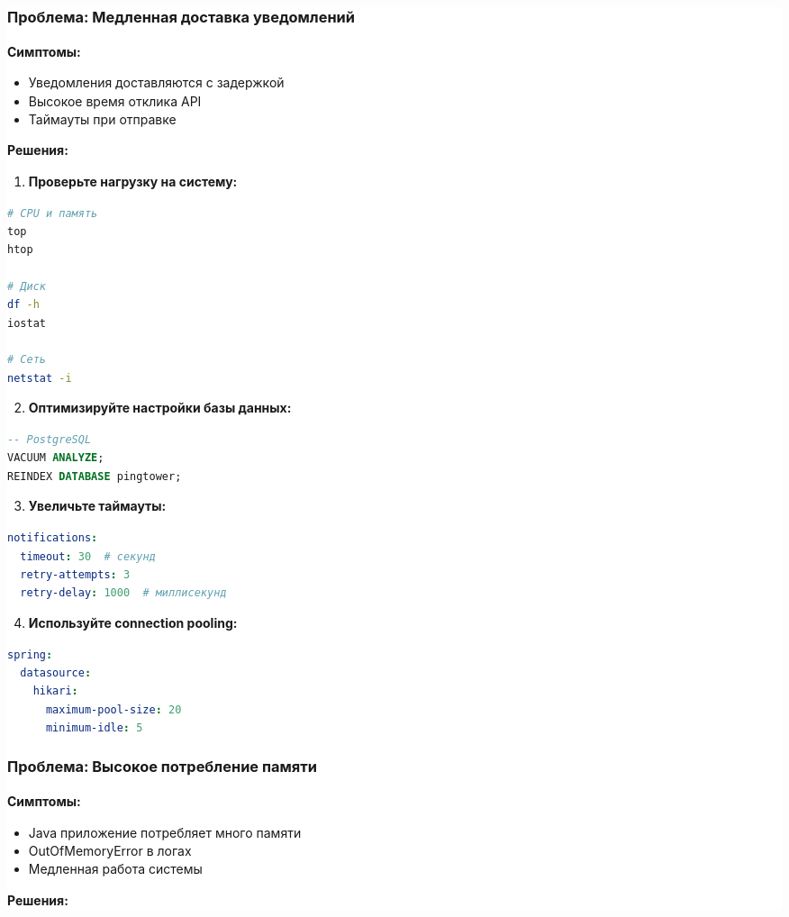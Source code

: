 ### Проблема: Медленная доставка уведомлений

**Симптомы:**
- Уведомления доставляются с задержкой
- Высокое время отклика API
- Таймауты при отправке

**Решения:**

1. **Проверьте нагрузку на систему:**
```bash
# CPU и память
top
htop

# Диск
df -h
iostat

# Сеть
netstat -i
```

2. **Оптимизируйте настройки базы данных:**
```sql
-- PostgreSQL
VACUUM ANALYZE;
REINDEX DATABASE pingtower;
```

3. **Увеличьте таймауты:**
```yaml
notifications:
  timeout: 30  # секунд
  retry-attempts: 3
  retry-delay: 1000  # миллисекунд
```

4. **Используйте connection pooling:**
```yaml
spring:
  datasource:
    hikari:
      maximum-pool-size: 20
      minimum-idle: 5
```

### Проблема: Высокое потребление памяти

**Симптомы:**
- Java приложение потребляет много памяти
- OutOfMemoryError в логах
- Медленная работа системы

**Решения:**
